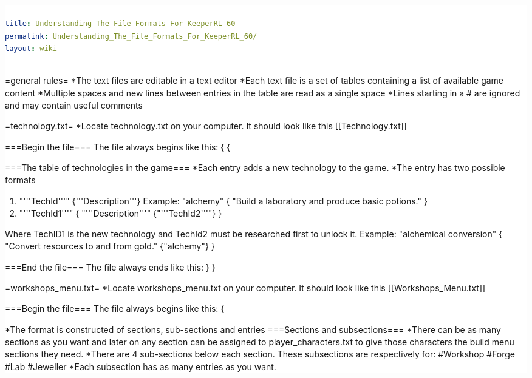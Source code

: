 ```yaml
---
title: Understanding The File Formats For KeeperRL 60
permalink: Understanding_The_File_Formats_For_KeeperRL_60/
layout: wiki
---
```

=general rules=
*The text files are editable in a text editor
*Each text file is a set of tables containing a list of available game content
*Multiple spaces and new lines between entries in the table are read as a single space
*Lines starting in a # are ignored and may contain useful comments

=technology.txt=
*Locate technology.txt on your computer. It should look like this [[Technology.txt]]

===Begin the file===
The file always begins like this:
 {
 {

===The table of technologies in the game===
*Each entry adds a new technology to the game.
*The entry has two possible formats
1) &quot;'''TechId'''&quot; {'''Description'''}
Example:
 &quot;alchemy&quot; { &quot;Build a laboratory and produce basic potions.&quot; }
2) &quot;'''TechId1'''&quot; { &quot;'''Description'''&quot; {&quot;'''TechId2'''&quot;} }

Where TechID1 is the new technology and TechId2 must be researched first to unlock it.
Example:
 &quot;alchemical conversion&quot; { &quot;Convert resources to and from gold.&quot; {&quot;alchemy&quot;} }

===End the file===
The file always ends like this:
 }
 }

=workshops_menu.txt=
*Locate workshops_menu.txt on your computer. It should look like this [[Workshops_Menu.txt]]

===Begin the file===
The file always begins like this:
 {
 
*The format is constructed of sections, sub-sections and entries
===Sections and subsections===
*There can be as many sections as you want and later on any section can be assigned to player_characters.txt to give those characters the build menu sections they need.
*There are 4 sub-sections below each section. These subsections are respectively for:
#Workshop
#Forge
#Lab
#Jeweller
*Each subsection has as many entries as you want.
